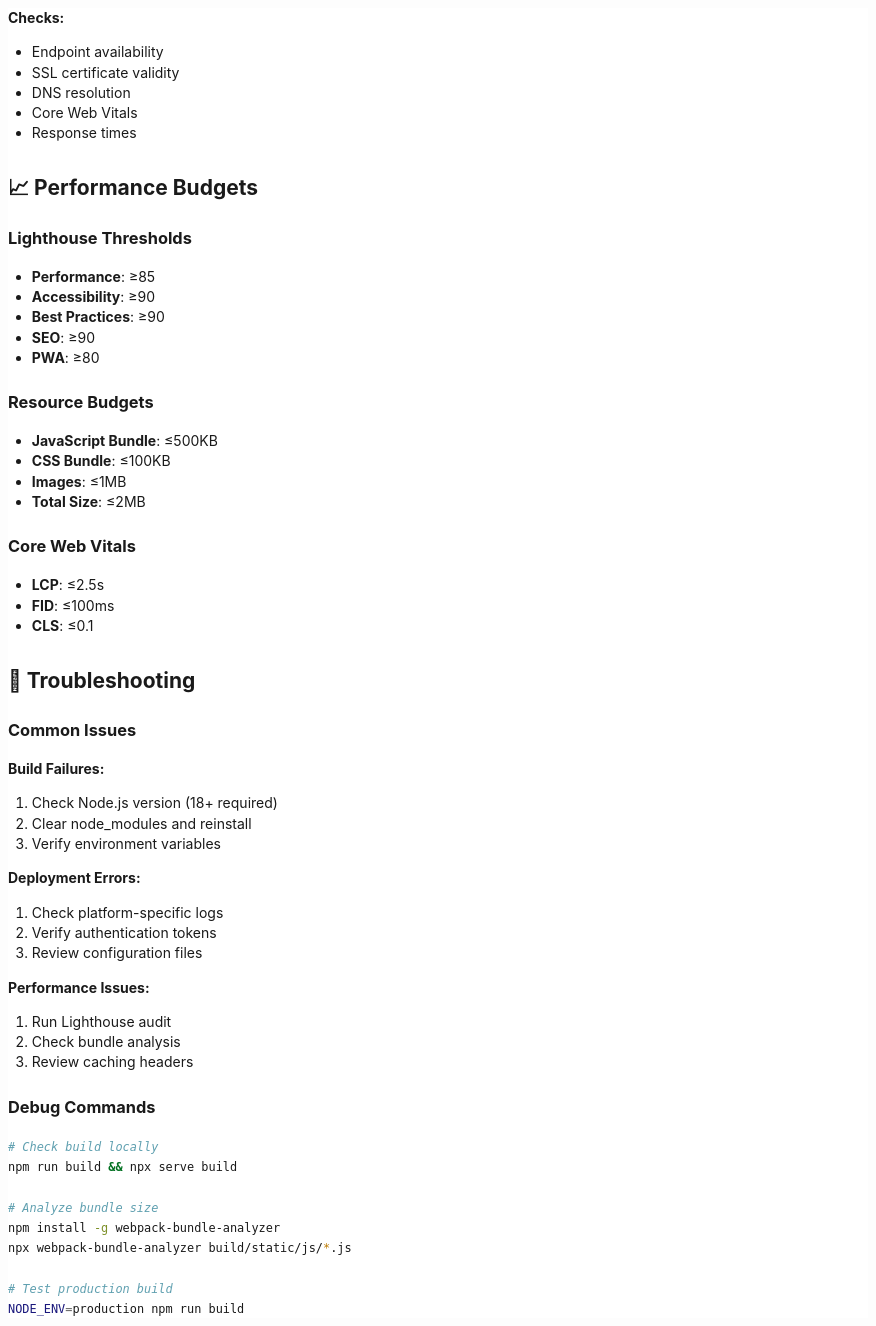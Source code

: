 **Checks:**
- Endpoint availability
- SSL certificate validity
- DNS resolution
- Core Web Vitals
- Response times

## 📈 Performance Budgets

### Lighthouse Thresholds

- **Performance**: ≥85
- **Accessibility**: ≥90
- **Best Practices**: ≥90
- **SEO**: ≥90
- **PWA**: ≥80

### Resource Budgets

- **JavaScript Bundle**: ≤500KB
- **CSS Bundle**: ≤100KB
- **Images**: ≤1MB
- **Total Size**: ≤2MB

### Core Web Vitals

- **LCP**: ≤2.5s
- **FID**: ≤100ms
- **CLS**: ≤0.1

## 🚨 Troubleshooting

### Common Issues

**Build Failures:**
1. Check Node.js version (18+ required)
2. Clear node_modules and reinstall
3. Verify environment variables

**Deployment Errors:**
1. Check platform-specific logs
2. Verify authentication tokens
3. Review configuration files

**Performance Issues:**
1. Run Lighthouse audit
2. Check bundle analysis
3. Review caching headers

### Debug Commands

```bash
# Check build locally
npm run build && npx serve build

# Analyze bundle size
npm install -g webpack-bundle-analyzer
npx webpack-bundle-analyzer build/static/js/*.js

# Test production build
NODE_ENV=production npm run build
```

